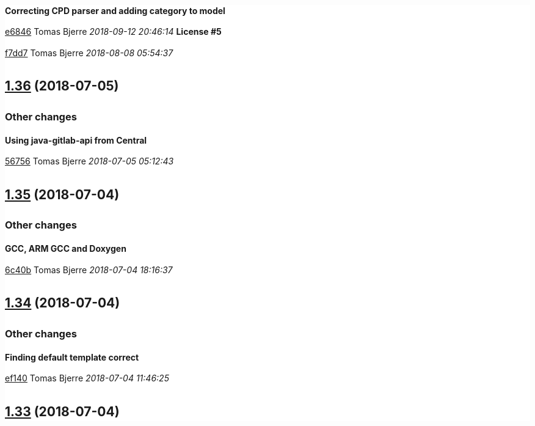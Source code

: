 **Correcting CPD parser and adding category to model**


[e6846](https://github.com/tomasbjerre/violation-comments-to-gitlab-lib/commit/e68460f1e649098) Tomas Bjerre *2018-09-12 20:46:14*
**License #5**


[f7dd7](https://github.com/tomasbjerre/violation-comments-to-gitlab-lib/commit/f7dd7ba289c50ca) Tomas Bjerre *2018-08-08 05:54:37*

## [1.36](https://github.com/tomasbjerre/violation-comments-to-gitlab-lib/releases/tag/1.36) (2018-07-05)







### Other changes

**Using java-gitlab-api from Central**


[56756](https://github.com/tomasbjerre/violation-comments-to-gitlab-lib/commit/567561b65f3e037) Tomas Bjerre *2018-07-05 05:12:43*

## [1.35](https://github.com/tomasbjerre/violation-comments-to-gitlab-lib/releases/tag/1.35) (2018-07-04)







### Other changes

**GCC, ARM GCC and Doxygen**


[6c40b](https://github.com/tomasbjerre/violation-comments-to-gitlab-lib/commit/6c40b7d23894190) Tomas Bjerre *2018-07-04 18:16:37*

## [1.34](https://github.com/tomasbjerre/violation-comments-to-gitlab-lib/releases/tag/1.34) (2018-07-04)







### Other changes

**Finding default template correct**


[ef140](https://github.com/tomasbjerre/violation-comments-to-gitlab-lib/commit/ef140c516fe046d) Tomas Bjerre *2018-07-04 11:46:25*

## [1.33](https://github.com/tomasbjerre/violation-comments-to-gitlab-lib/releases/tag/1.33) (2018-07-04)
